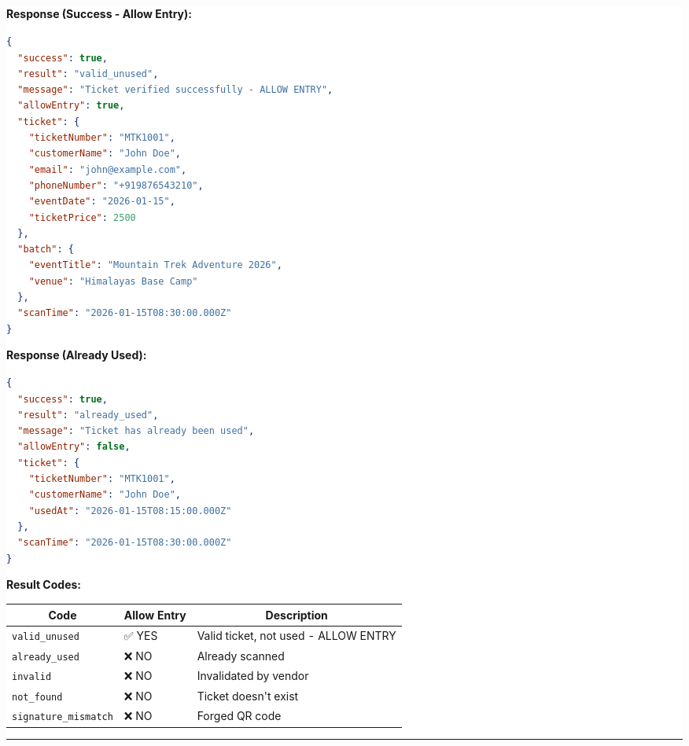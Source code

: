 **Response (Success - Allow Entry):**

```json
{
  "success": true,
  "result": "valid_unused",
  "message": "Ticket verified successfully - ALLOW ENTRY",
  "allowEntry": true,
  "ticket": {
    "ticketNumber": "MTK1001",
    "customerName": "John Doe",
    "email": "john@example.com",
    "phoneNumber": "+919876543210",
    "eventDate": "2026-01-15",
    "ticketPrice": 2500
  },
  "batch": {
    "eventTitle": "Mountain Trek Adventure 2026",
    "venue": "Himalayas Base Camp"
  },
  "scanTime": "2026-01-15T08:30:00.000Z"
}
```

**Response (Already Used):**

```json
{
  "success": true,
  "result": "already_used",
  "message": "Ticket has already been used",
  "allowEntry": false,
  "ticket": {
    "ticketNumber": "MTK1001",
    "customerName": "John Doe",
    "usedAt": "2026-01-15T08:15:00.000Z"
  },
  "scanTime": "2026-01-15T08:30:00.000Z"
}
```

**Result Codes:**

| Code | Allow Entry | Description |
|------|-------------|-------------|
| `valid_unused` | ✅ YES | Valid ticket, not used - ALLOW ENTRY |
| `already_used` | ❌ NO | Already scanned |
| `invalid` | ❌ NO | Invalidated by vendor |
| `not_found` | ❌ NO | Ticket doesn't exist |
| `signature_mismatch` | ❌ NO | Forged QR code |

---